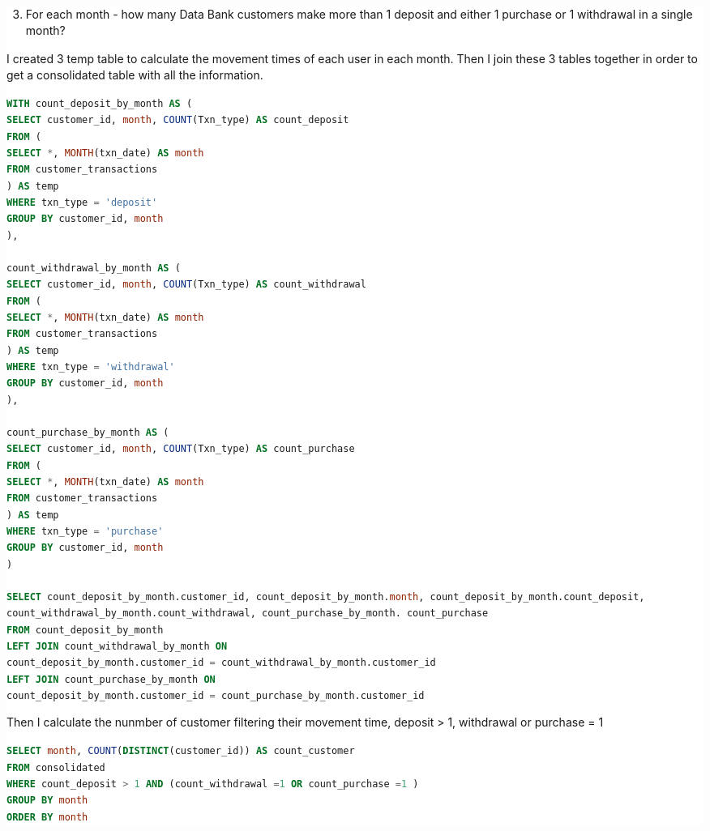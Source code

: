 3. For each month - how many Data Bank customers make more than 1 deposit and either 1 purchase or 1 withdrawal in a single month?

I created 3 temp table to calculate the movement times of each user in each month. Then I join these 3 tables together in order to get a consolidated table with all the information. 

```sql
WITH count_deposit_by_month AS (
SELECT customer_id, month, COUNT(Txn_type) AS count_deposit
FROM (
SELECT *, MONTH(txn_date) AS month
FROM customer_transactions
) AS temp
WHERE txn_type = 'deposit'
GROUP BY customer_id, month
),

count_withdrawal_by_month AS (
SELECT customer_id, month, COUNT(Txn_type) AS count_withdrawal
FROM (
SELECT *, MONTH(txn_date) AS month
FROM customer_transactions
) AS temp
WHERE txn_type = 'withdrawal'
GROUP BY customer_id, month
),

count_purchase_by_month AS (
SELECT customer_id, month, COUNT(Txn_type) AS count_purchase
FROM (
SELECT *, MONTH(txn_date) AS month
FROM customer_transactions
) AS temp
WHERE txn_type = 'purchase'
GROUP BY customer_id, month
)

SELECT count_deposit_by_month.customer_id, count_deposit_by_month.month, count_deposit_by_month.count_deposit, 
count_withdrawal_by_month.count_withdrawal, count_purchase_by_month. count_purchase
FROM count_deposit_by_month
LEFT JOIN count_withdrawal_by_month ON
count_deposit_by_month.customer_id = count_withdrawal_by_month.customer_id
LEFT JOIN count_purchase_by_month ON
count_deposit_by_month.customer_id = count_purchase_by_month.customer_id
```

Then I calculate the nunmber of customer filtering their movement time, deposit > 1, withdrawal or purchase = 1

```sql
SELECT month, COUNT(DISTINCT(customer_id)) AS count_customer
FROM consolidated
WHERE count_deposit > 1 AND (count_withdrawal =1 OR count_purchase =1 )
GROUP BY month
ORDER BY month
```
